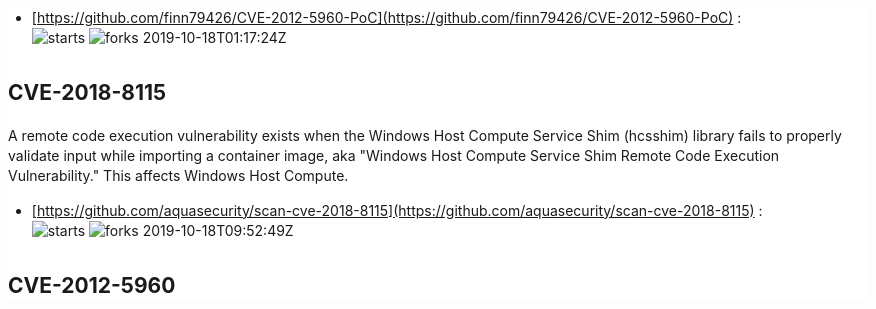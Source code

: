 - [https://github.com/finn79426/CVE-2012-5960-PoC](https://github.com/finn79426/CVE-2012-5960-PoC) :  
![starts](https://img.shields.io/github/stars/finn79426/CVE-2012-5960-PoC.svg) 
![forks](https://img.shields.io/github/forks/finn79426/CVE-2012-5960-PoC.svg) 
2019-10-18T01:17:24Z

## CVE-2018-8115
 A remote code execution vulnerability exists when the Windows Host Compute Service Shim (hcsshim) library fails to properly validate input while importing a container image, aka "Windows Host Compute Service Shim Remote Code Execution Vulnerability." This affects Windows Host Compute.

- [https://github.com/aquasecurity/scan-cve-2018-8115](https://github.com/aquasecurity/scan-cve-2018-8115) :  
![starts](https://img.shields.io/github/stars/aquasecurity/scan-cve-2018-8115.svg) 
![forks](https://img.shields.io/github/forks/aquasecurity/scan-cve-2018-8115.svg) 
2019-10-18T09:52:49Z

## CVE-2012-5960

